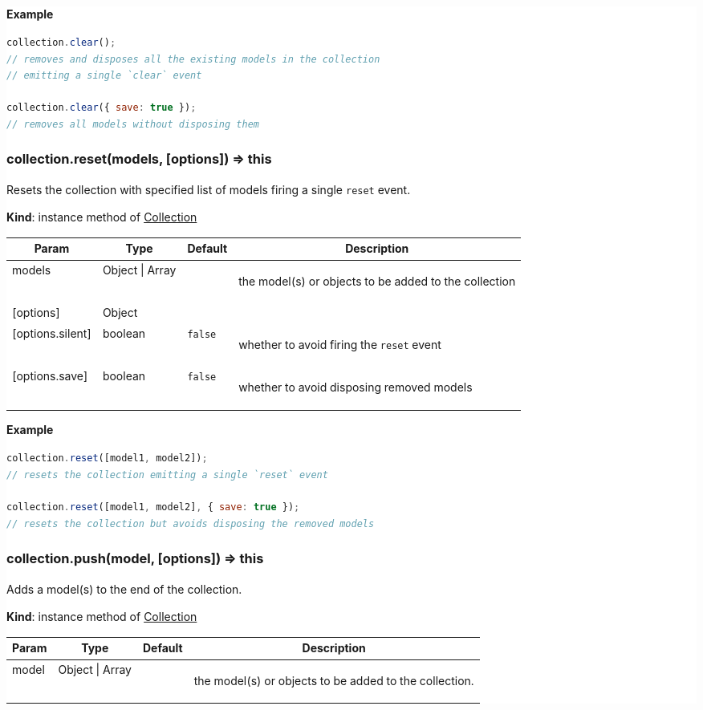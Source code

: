 **Example**  
```js
collection.clear();
// removes and disposes all the existing models in the collection
// emitting a single `clear` event

collection.clear({ save: true });
// removes all models without disposing them
```
<a id="Collection__reset"></a>

### collection.reset(models, [options]) ⇒ this
Resets the collection with specified list of models firing a single `reset` event.

**Kind**: instance method of [Collection](#Collection)  
<table>
  <thead>
    <tr>
      <th>Param</th><th>Type</th><th>Default</th><th>Description</th>
    </tr>
  </thead>
  <tbody>
<tr>
    <td>models</td><td>Object | Array</td><td></td><td><p>the model(s) or objects to be added to the collection</p>
</td>
    </tr><tr>
    <td>[options]</td><td>Object</td><td></td><td></td>
    </tr><tr>
    <td>[options.silent]</td><td>boolean</td><td><code>false</code></td><td><p>whether to avoid firing the <code>reset</code> event</p>
</td>
    </tr><tr>
    <td>[options.save]</td><td>boolean</td><td><code>false</code></td><td><p>whether to avoid disposing removed models</p>
</td>
    </tr>  </tbody>
</table>

**Example**  
```js
collection.reset([model1, model2]);
// resets the collection emitting a single `reset` event

collection.reset([model1, model2], { save: true });
// resets the collection but avoids disposing the removed models
```
<a id="Collection__push"></a>

### collection.push(model, [options]) ⇒ this
Adds a model(s) to the end of the collection.

**Kind**: instance method of [Collection](#Collection)  
<table>
  <thead>
    <tr>
      <th>Param</th><th>Type</th><th>Default</th><th>Description</th>
    </tr>
  </thead>
  <tbody>
<tr>
    <td>model</td><td>Object | Array</td><td></td><td><p>the model(s) or objects to be added to the collection.</p>
</td>
    </tr><tr>